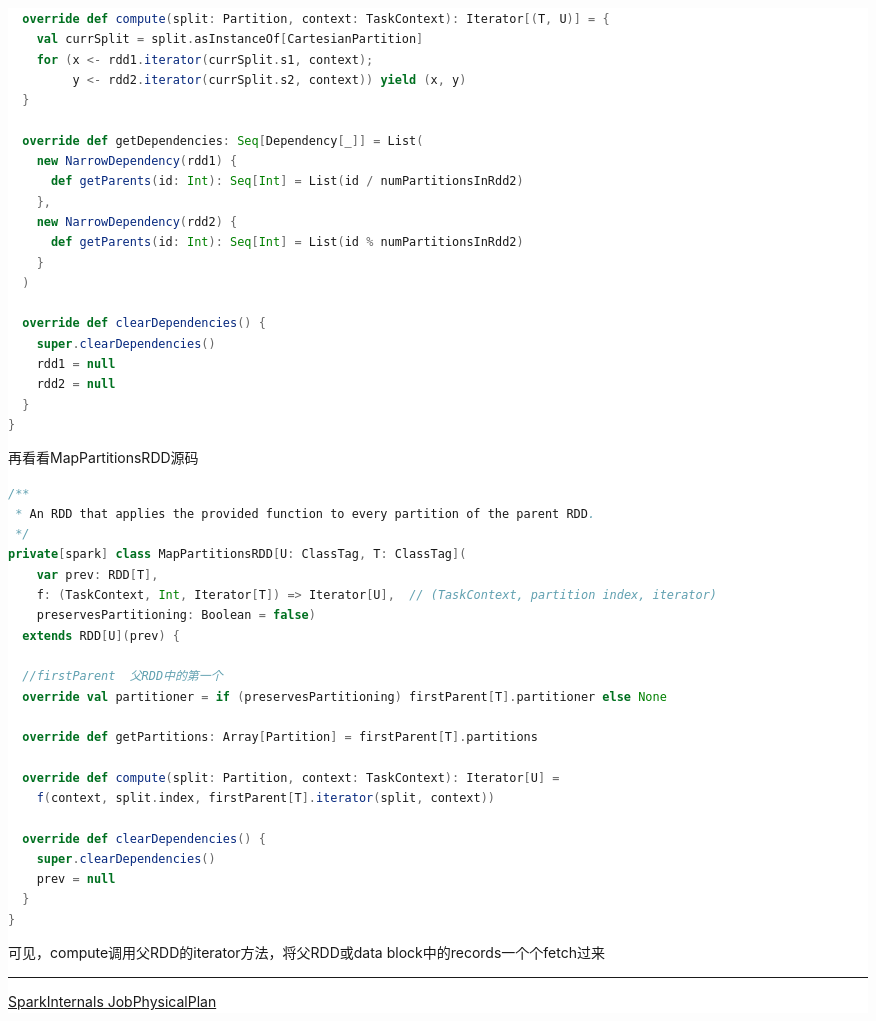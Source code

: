 ```scala
  override def compute(split: Partition, context: TaskContext): Iterator[(T, U)] = {
    val currSplit = split.asInstanceOf[CartesianPartition]
    for (x <- rdd1.iterator(currSplit.s1, context);
         y <- rdd2.iterator(currSplit.s2, context)) yield (x, y)
  }

  override def getDependencies: Seq[Dependency[_]] = List(
    new NarrowDependency(rdd1) {
      def getParents(id: Int): Seq[Int] = List(id / numPartitionsInRdd2)
    },
    new NarrowDependency(rdd2) {
      def getParents(id: Int): Seq[Int] = List(id % numPartitionsInRdd2)
    }
  )

  override def clearDependencies() {
    super.clearDependencies()
    rdd1 = null
    rdd2 = null
  }
}
```

再看看MapPartitionsRDD源码
```scala
/**
 * An RDD that applies the provided function to every partition of the parent RDD.
 */
private[spark] class MapPartitionsRDD[U: ClassTag, T: ClassTag](
    var prev: RDD[T],
    f: (TaskContext, Int, Iterator[T]) => Iterator[U],  // (TaskContext, partition index, iterator)
    preservesPartitioning: Boolean = false)
  extends RDD[U](prev) {

  //firstParent  父RDD中的第一个
  override val partitioner = if (preservesPartitioning) firstParent[T].partitioner else None

  override def getPartitions: Array[Partition] = firstParent[T].partitions

  override def compute(split: Partition, context: TaskContext): Iterator[U] =
    f(context, split.index, firstParent[T].iterator(split, context))

  override def clearDependencies() {
    super.clearDependencies()
    prev = null
  }
}
```

可见，compute调用父RDD的iterator方法，将父RDD或data block中的records一个个fetch过来

---
[SparkInternals JobPhysicalPlan](https://github.com/JerryLead/SparkInternals/blob/master/markdown/3-JobPhysicalPlan.md)